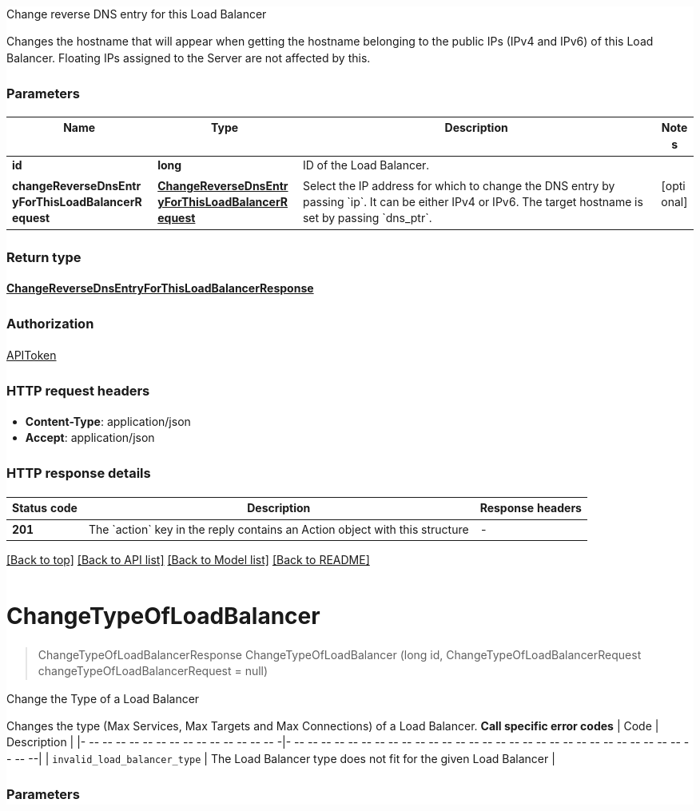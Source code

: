 Change reverse DNS entry for this Load Balancer

Changes the hostname that will appear when getting the hostname belonging to the public IPs (IPv4 and IPv6) of this Load Balancer.  Floating IPs assigned to the Server are not affected by this. 


### Parameters

| Name | Type | Description | Notes |
|------|------|-------------|-------|
| **id** | **long** | ID of the Load Balancer. |  |
| **changeReverseDnsEntryForThisLoadBalancerRequest** | [**ChangeReverseDnsEntryForThisLoadBalancerRequest**](ChangeReverseDnsEntryForThisLoadBalancerRequest.md) | Select the IP address for which to change the DNS entry by passing &#x60;ip&#x60;. It can be either IPv4 or IPv6. The target hostname is set by passing &#x60;dns_ptr&#x60;. | [optional]  |

### Return type

[**ChangeReverseDnsEntryForThisLoadBalancerResponse**](ChangeReverseDnsEntryForThisLoadBalancerResponse.md)

### Authorization

[APIToken](../README.md#APIToken)

### HTTP request headers

 - **Content-Type**: application/json
 - **Accept**: application/json


### HTTP response details
| Status code | Description | Response headers |
|-------------|-------------|------------------|
| **201** | The &#x60;action&#x60; key in the reply contains an Action object with this structure |  -  |

[[Back to top]](#) [[Back to API list]](../../README.md#documentation-for-api-endpoints) [[Back to Model list]](../../README.md#documentation-for-models) [[Back to README]](../../README.md)

<a id="changetypeofloadbalancer"></a>
# **ChangeTypeOfLoadBalancer**
> ChangeTypeOfLoadBalancerResponse ChangeTypeOfLoadBalancer (long id, ChangeTypeOfLoadBalancerRequest changeTypeOfLoadBalancerRequest = null)

Change the Type of a Load Balancer

Changes the type (Max Services, Max Targets and Max Connections) of a Load Balancer.  **Call specific error codes**  | Code                         | Description                                                     | |- -- -- -- -- -- -- -- -- -- -- -- -- -- -- -|- -- -- -- -- -- -- -- -- -- -- -- -- -- -- -- -- -- -- -- -- -- -- -- -- -- -- -- -- -- -- -- --| | `invalid_load_balancer_type` | The Load Balancer type does not fit for the given Load Balancer | 


### Parameters
